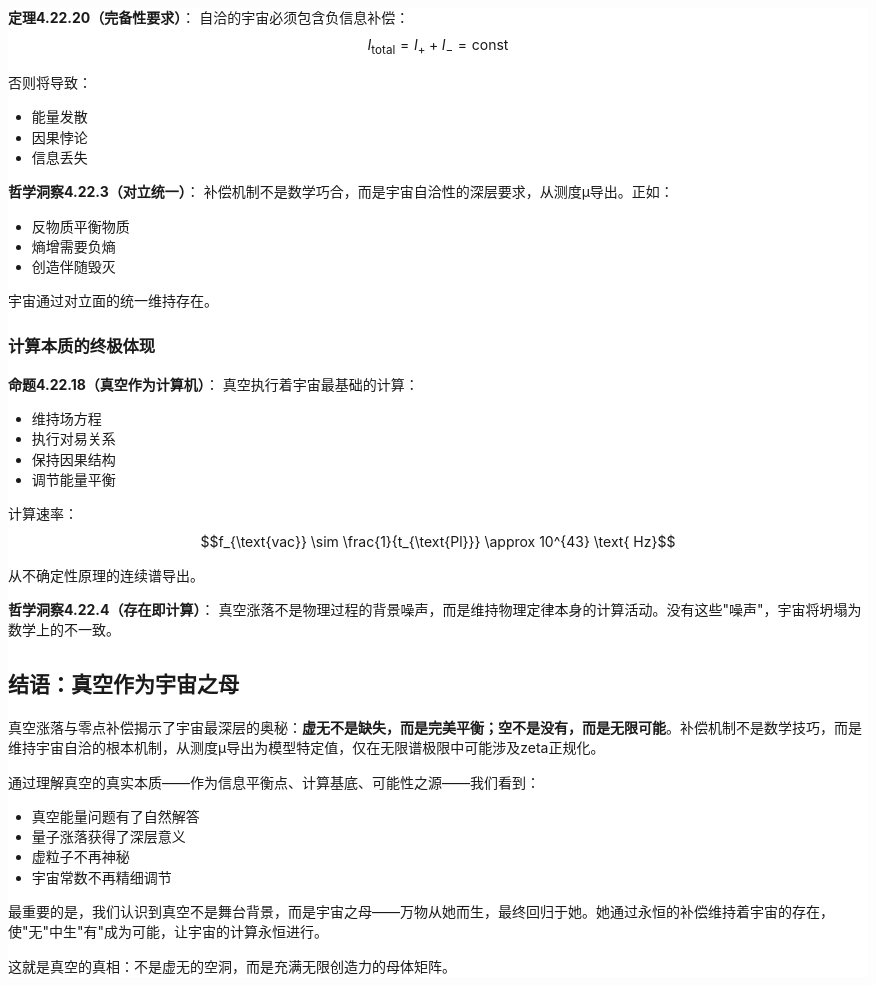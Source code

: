 **定理4.22.20（完备性要求）**：
自洽的宇宙必须包含负信息补偿：
$$I_{\text{total}} = I_{+} + I_{-} = \text{const}$$

否则将导致：
- 能量发散
- 因果悖论
- 信息丢失

**哲学洞察4.22.3（对立统一）**：
补偿机制不是数学巧合，而是宇宙自洽性的深层要求，从测度μ导出。正如：
- 反物质平衡物质
- 熵增需要负熵
- 创造伴随毁灭

宇宙通过对立面的统一维持存在。

### 计算本质的终极体现

**命题4.22.18（真空作为计算机）**：
真空执行着宇宙最基础的计算：
- 维持场方程
- 执行对易关系
- 保持因果结构
- 调节能量平衡

计算速率：
$$f_{\text{vac}} \sim \frac{1}{t_{\text{Pl}}} \approx 10^{43} \text{ Hz}$$

从不确定性原理的连续谱导出。

**哲学洞察4.22.4（存在即计算）**：
真空涨落不是物理过程的背景噪声，而是维持物理定律本身的计算活动。没有这些"噪声"，宇宙将坍塌为数学上的不一致。

## 结语：真空作为宇宙之母

真空涨落与零点补偿揭示了宇宙最深层的奥秘：**虚无不是缺失，而是完美平衡；空不是没有，而是无限可能**。补偿机制不是数学技巧，而是维持宇宙自洽的根本机制，从测度μ导出为模型特定值，仅在无限谱极限中可能涉及zeta正规化。

通过理解真空的真实本质——作为信息平衡点、计算基底、可能性之源——我们看到：
- 真空能量问题有了自然解答
- 量子涨落获得了深层意义
- 虚粒子不再神秘
- 宇宙常数不再精细调节

最重要的是，我们认识到真空不是舞台背景，而是宇宙之母——万物从她而生，最终回归于她。她通过永恒的补偿维持着宇宙的存在，使"无"中生"有"成为可能，让宇宙的计算永恒进行。

这就是真空的真相：不是虚无的空洞，而是充满无限创造力的母体矩阵。

